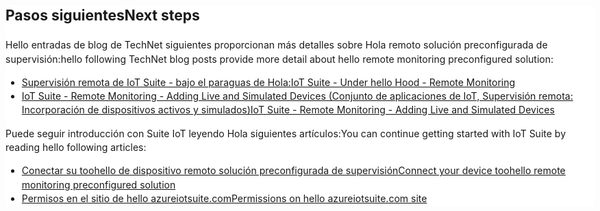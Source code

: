 ## <a name="next-steps"></a><span data-ttu-id="7e30d-271">Pasos siguientes</span><span class="sxs-lookup"><span data-stu-id="7e30d-271">Next steps</span></span>

<span data-ttu-id="7e30d-272">Hello entradas de blog de TechNet siguientes proporcionan más detalles sobre Hola remoto solución preconfigurada de supervisión:</span><span class="sxs-lookup"><span data-stu-id="7e30d-272">hello following TechNet blog posts provide more detail about hello remote monitoring preconfigured solution:</span></span>

* [<span data-ttu-id="7e30d-273">Supervisión remota de IoT Suite - bajo el paraguas de Hola:</span><span class="sxs-lookup"><span data-stu-id="7e30d-273">IoT Suite - Under hello Hood - Remote Monitoring</span></span>](http://social.technet.microsoft.com/wiki/contents/articles/32941.iot-suite-under-the-hood-remote-monitoring.aspx)
* [<span data-ttu-id="7e30d-274">IoT Suite - Remote Monitoring - Adding Live and Simulated Devices (Conjunto de aplicaciones de IoT, Supervisión remota: Incorporación de dispositivos activos y simulados)</span><span class="sxs-lookup"><span data-stu-id="7e30d-274">IoT Suite - Remote Monitoring - Adding Live and Simulated Devices</span></span>](http://social.technet.microsoft.com/wiki/contents/articles/32975.iot-suite-remote-monitoring-adding-live-and-simulated-devices.aspx)

<span data-ttu-id="7e30d-275">Puede seguir introducción con Suite IoT leyendo Hola siguientes artículos:</span><span class="sxs-lookup"><span data-stu-id="7e30d-275">You can continue getting started with IoT Suite by reading hello following articles:</span></span>

* <span data-ttu-id="7e30d-276">[Conectar su toohello de dispositivo remoto solución preconfigurada de supervisión][lnk-connect-rm]</span><span class="sxs-lookup"><span data-stu-id="7e30d-276">[Connect your device toohello remote monitoring preconfigured solution][lnk-connect-rm]</span></span>
* <span data-ttu-id="7e30d-277">[Permisos en el sitio de hello azureiotsuite.com][lnk-permissions]</span><span class="sxs-lookup"><span data-stu-id="7e30d-277">[Permissions on hello azureiotsuite.com site][lnk-permissions]</span></span>

[lnk-preconfigured-solutions]: iot-suite-what-are-preconfigured-solutions.md
[lnk-customize]: iot-suite-guidance-on-customizing-preconfigured-solutions.md
[lnk-iothub]: https://azure.microsoft.com/documentation/services/iot-hub/
[lnk-asa]: https://azure.microsoft.com/documentation/services/stream-analytics/
[lnk-webjobs]: https://azure.microsoft.com/documentation/articles/websites-webjobs-resources/
[lnk-connect-rm]: iot-suite-connecting-devices.md
[lnk-permissions]: iot-suite-permissions.md
[lnk-c2d-guidance]: ../iot-hub/iot-hub-devguide-c2d-guidance.md
[lnk-device-twins]:  ../iot-hub/iot-hub-devguide-device-twins.md
[lnk-direct-methods]: ../iot-hub/iot-hub-devguide-direct-methods.md
